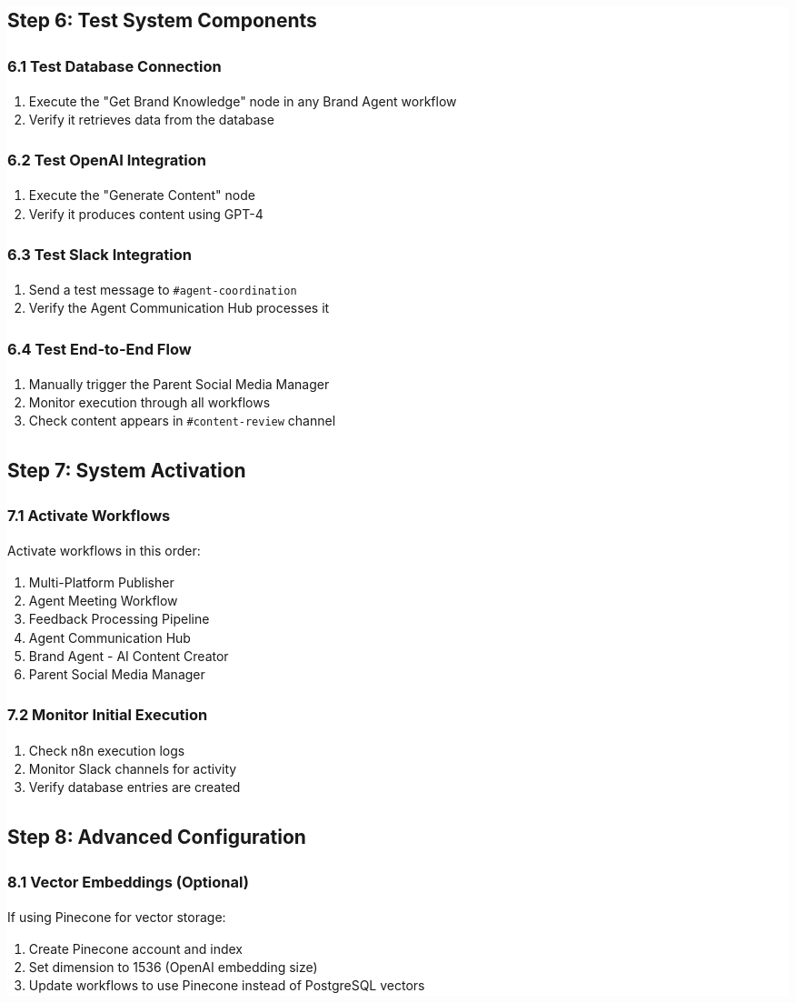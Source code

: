 ## Step 6: Test System Components

### 6.1 Test Database Connection

1. Execute the "Get Brand Knowledge" node in any Brand Agent workflow
2. Verify it retrieves data from the database

### 6.2 Test OpenAI Integration

1. Execute the "Generate Content" node
2. Verify it produces content using GPT-4

### 6.3 Test Slack Integration

1. Send a test message to `#agent-coordination`
2. Verify the Agent Communication Hub processes it

### 6.4 Test End-to-End Flow

1. Manually trigger the Parent Social Media Manager
2. Monitor execution through all workflows
3. Check content appears in `#content-review` channel

## Step 7: System Activation

### 7.1 Activate Workflows

Activate workflows in this order:
1. Multi-Platform Publisher
2. Agent Meeting Workflow  
3. Feedback Processing Pipeline
4. Agent Communication Hub
5. Brand Agent - AI Content Creator
6. Parent Social Media Manager

### 7.2 Monitor Initial Execution

1. Check n8n execution logs
2. Monitor Slack channels for activity
3. Verify database entries are created

## Step 8: Advanced Configuration

### 8.1 Vector Embeddings (Optional)

If using Pinecone for vector storage:

1. Create Pinecone account and index
2. Set dimension to 1536 (OpenAI embedding size)
3. Update workflows to use Pinecone instead of PostgreSQL vectors
